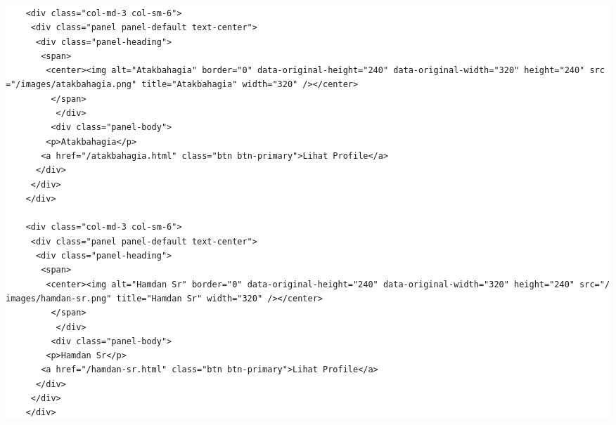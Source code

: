         <div class="col-md-3 col-sm-6">
         <div class="panel panel-default text-center">
          <div class="panel-heading">
           <span>
            <center><img alt="Atakbahagia" border="0" data-original-height="240" data-original-width="320" height="240" src="/images/atakbahagia.png" title="Atakbahagia" width="320" /></center>
             </span>
              </div>
             <div class="panel-body">
            <p>Atakbahagia</p>
           <a href="/atakbahagia.html" class="btn btn-primary">Lihat Profile</a>
          </div>
         </div>
        </div>
        
        <div class="col-md-3 col-sm-6">
         <div class="panel panel-default text-center">
          <div class="panel-heading">
           <span>
            <center><img alt="Hamdan Sr" border="0" data-original-height="240" data-original-width="320" height="240" src="/images/hamdan-sr.png" title="Hamdan Sr" width="320" /></center>
             </span>
              </div>
             <div class="panel-body">
            <p>Hamdan Sr</p>
           <a href="/hamdan-sr.html" class="btn btn-primary">Lihat Profile</a>
          </div>
         </div>
        </div>
        